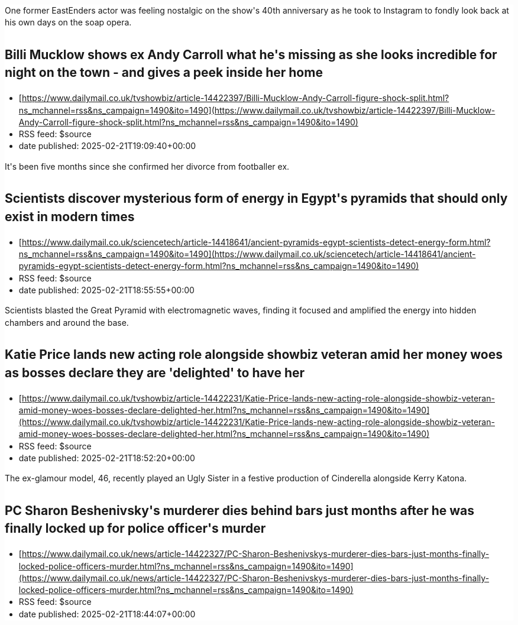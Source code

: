 One former EastEnders actor was feeling nostalgic on the show's 40th anniversary as he took to Instagram to fondly look back at his own days on the soap opera.

## Billi Mucklow shows ex Andy Carroll what he's missing as she looks incredible for night on the town - and gives a peek inside her home
 - [https://www.dailymail.co.uk/tvshowbiz/article-14422397/Billi-Mucklow-Andy-Carroll-figure-shock-split.html?ns_mchannel=rss&ns_campaign=1490&ito=1490](https://www.dailymail.co.uk/tvshowbiz/article-14422397/Billi-Mucklow-Andy-Carroll-figure-shock-split.html?ns_mchannel=rss&ns_campaign=1490&ito=1490)
 - RSS feed: $source
 - date published: 2025-02-21T19:09:40+00:00

It's been five months since she confirmed her divorce from footballer ex.

## Scientists discover mysterious form of energy in Egypt's pyramids that should only exist in modern times
 - [https://www.dailymail.co.uk/sciencetech/article-14418641/ancient-pyramids-egypt-scientists-detect-energy-form.html?ns_mchannel=rss&ns_campaign=1490&ito=1490](https://www.dailymail.co.uk/sciencetech/article-14418641/ancient-pyramids-egypt-scientists-detect-energy-form.html?ns_mchannel=rss&ns_campaign=1490&ito=1490)
 - RSS feed: $source
 - date published: 2025-02-21T18:55:55+00:00

Scientists blasted the Great Pyramid with electromagnetic waves, finding it focused and amplified the energy into hidden chambers and around the base.

## Katie Price lands new acting role alongside showbiz veteran amid her money woes as bosses declare they are 'delighted' to have her
 - [https://www.dailymail.co.uk/tvshowbiz/article-14422231/Katie-Price-lands-new-acting-role-alongside-showbiz-veteran-amid-money-woes-bosses-declare-delighted-her.html?ns_mchannel=rss&ns_campaign=1490&ito=1490](https://www.dailymail.co.uk/tvshowbiz/article-14422231/Katie-Price-lands-new-acting-role-alongside-showbiz-veteran-amid-money-woes-bosses-declare-delighted-her.html?ns_mchannel=rss&ns_campaign=1490&ito=1490)
 - RSS feed: $source
 - date published: 2025-02-21T18:52:20+00:00

The ex-glamour model, 46, recently played an Ugly Sister in a festive production of Cinderella alongside Kerry Katona.

## PC Sharon Beshenivsky's murderer dies behind bars just months after he was finally locked up for police officer's murder
 - [https://www.dailymail.co.uk/news/article-14422327/PC-Sharon-Beshenivskys-murderer-dies-bars-just-months-finally-locked-police-officers-murder.html?ns_mchannel=rss&ns_campaign=1490&ito=1490](https://www.dailymail.co.uk/news/article-14422327/PC-Sharon-Beshenivskys-murderer-dies-bars-just-months-finally-locked-police-officers-murder.html?ns_mchannel=rss&ns_campaign=1490&ito=1490)
 - RSS feed: $source
 - date published: 2025-02-21T18:44:07+00:00
